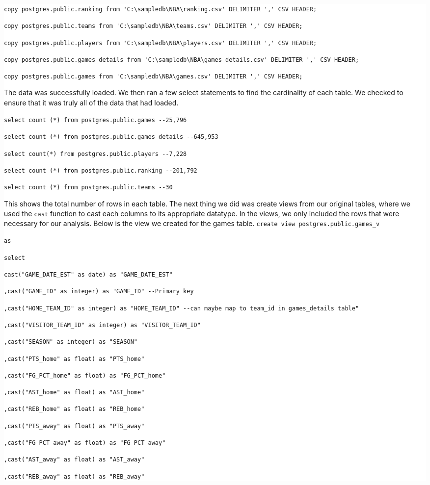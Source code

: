 `copy postgres.public.ranking from 'C:\sampledb\NBA\ranking.csv' DELIMITER ',' CSV HEADER;`

`copy postgres.public.teams from 'C:\sampledb\NBA\teams.csv' DELIMITER ',' CSV HEADER;`

`copy postgres.public.players from 'C:\sampledb\NBA\players.csv' DELIMITER ',' CSV HEADER;`

`copy postgres.public.games_details from 'C:\sampledb\NBA\games_details.csv' DELIMITER ',' CSV HEADER;`

`copy postgres.public.games from 'C:\sampledb\NBA\games.csv' DELIMITER ',' CSV HEADER;`

The data was successfully loaded.
We then ran a few select statements to find the cardinality of each table. We checked to ensure that it was truly all of the data that had loaded. 

`select count (*) from postgres.public.games --25,796`

`select count (*) from postgres.public.games_details --645,953`

`select count(*) from postgres.public.players --7,228`

`select count (*) from postgres.public.ranking --201,792`

`select count (*) from postgres.public.teams --30`

This shows the total number of rows in each table. 
The next thing we did was create views from our original tables, where we used the `cast` function to cast each columns to its appropriate datatype. In the views, we only included the rows that were necessary for our analysis.
Below is the view we created for the games table. 
`create view postgres.public.games_v`

`as`

`select`

`cast("GAME_DATE_EST" as date) as "GAME_DATE_EST"`

`,cast("GAME_ID" as integer) as "GAME_ID" --Primary key`

`,cast("HOME_TEAM_ID" as integer) as "HOME_TEAM_ID" --can maybe map to team_id in games_details table"`

`,cast("VISITOR_TEAM_ID" as integer) as "VISITOR_TEAM_ID"`

`,cast("SEASON" as integer) as "SEASON"`

`,cast("PTS_home" as float) as "PTS_home"`

`,cast("FG_PCT_home" as float) as "FG_PCT_home"`

`,cast("AST_home" as float) as "AST_home"`

`,cast("REB_home" as float) as "REB_home"`

`,cast("PTS_away" as float) as "PTS_away"`

`,cast("FG_PCT_away" as float) as "FG_PCT_away"`

`,cast("AST_away" as float) as "AST_away"`

`,cast("REB_away" as float) as "REB_away"`
